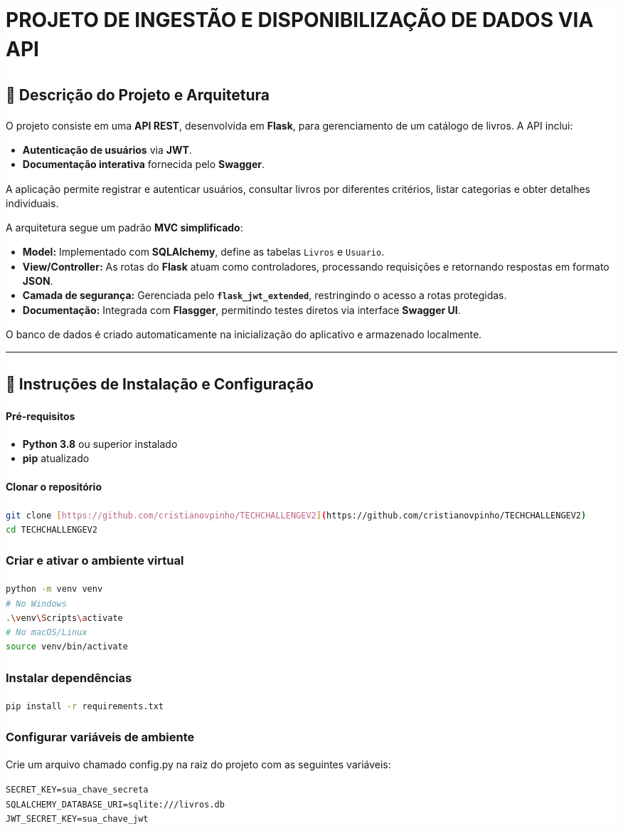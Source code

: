 # PROJETO DE INGESTÃO E DISPONIBILIZAÇÃO DE DADOS VIA API

## 🔶 Descrição do Projeto e Arquitetura

O projeto consiste em uma **API REST**, desenvolvida em **Flask**, para gerenciamento de um catálogo de livros. A API inclui:

- **Autenticação de usuários** via **JWT**.
- **Documentação interativa** fornecida pelo **Swagger**.

A aplicação permite registrar e autenticar usuários, consultar livros por diferentes critérios, listar categorias e obter detalhes individuais.

A arquitetura segue um padrão **MVC simplificado**:

- **Model:** Implementado com **SQLAlchemy**, define as tabelas `Livros` e `Usuario`.
- **View/Controller:** As rotas do **Flask** atuam como controladores, processando requisições e retornando respostas em formato **JSON**.
- **Camada de segurança:** Gerenciada pelo **`flask_jwt_extended`**, restringindo o acesso a rotas protegidas.
- **Documentação:** Integrada com **Flasgger**, permitindo testes diretos via interface **Swagger UI**.

O banco de dados é criado automaticamente na inicialização do aplicativo e armazenado localmente.

---

## 🔶 Instruções de Instalação e Configuração

#### Pré-requisitos
- **Python 3.8** ou superior instalado
- **pip** atualizado

#### Clonar o repositório
```bash
git clone [https://github.com/cristianovpinho/TECHCHALLENGEV2](https://github.com/cristianovpinho/TECHCHALLENGEV2)
cd TECHCHALLENGEV2
```

### Criar e ativar o ambiente virtual
```bash
python -m venv venv
# No Windows
.\venv\Scripts\activate
# No macOS/Linux
source venv/bin/activate
```

### Instalar dependências
```bash
pip install -r requirements.txt
```
### Configurar variáveis de ambiente
Crie um arquivo chamado config.py na raiz do projeto com as seguintes variáveis:
```
SECRET_KEY=sua_chave_secreta
SQLALCHEMY_DATABASE_URI=sqlite:///livros.db
JWT_SECRET_KEY=sua_chave_jwt
```
